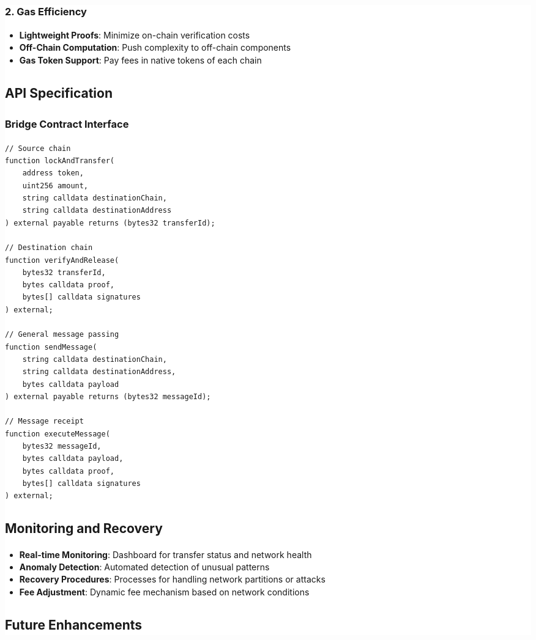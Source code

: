### 2. Gas Efficiency

- **Lightweight Proofs**: Minimize on-chain verification costs
- **Off-Chain Computation**: Push complexity to off-chain components
- **Gas Token Support**: Pay fees in native tokens of each chain

## API Specification

### Bridge Contract Interface

```solidity
// Source chain
function lockAndTransfer(
    address token,
    uint256 amount,
    string calldata destinationChain,
    string calldata destinationAddress
) external payable returns (bytes32 transferId);

// Destination chain
function verifyAndRelease(
    bytes32 transferId,
    bytes calldata proof,
    bytes[] calldata signatures
) external;

// General message passing
function sendMessage(
    string calldata destinationChain,
    string calldata destinationAddress,
    bytes calldata payload
) external payable returns (bytes32 messageId);

// Message receipt
function executeMessage(
    bytes32 messageId,
    bytes calldata payload,
    bytes calldata proof,
    bytes[] calldata signatures
) external;
```

## Monitoring and Recovery

- **Real-time Monitoring**: Dashboard for transfer status and network health
- **Anomaly Detection**: Automated detection of unusual patterns
- **Recovery Procedures**: Processes for handling network partitions or attacks
- **Fee Adjustment**: Dynamic fee mechanism based on network conditions

## Future Enhancements
